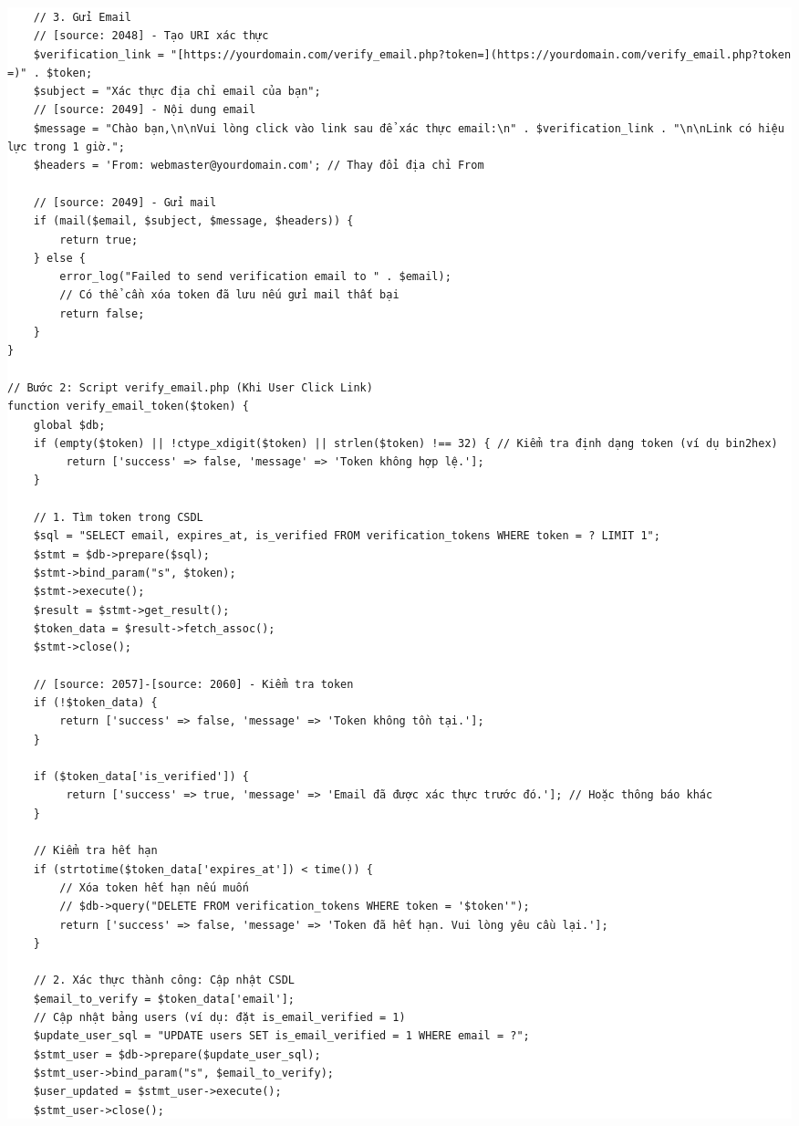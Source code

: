         // 3. Gửi Email
        // [source: 2048] - Tạo URI xác thực
        $verification_link = "[https://yourdomain.com/verify_email.php?token=](https://yourdomain.com/verify_email.php?token=)" . $token;
        $subject = "Xác thực địa chỉ email của bạn";
        // [source: 2049] - Nội dung email
        $message = "Chào bạn,\n\nVui lòng click vào link sau để xác thực email:\n" . $verification_link . "\n\nLink có hiệu lực trong 1 giờ.";
        $headers = 'From: webmaster@yourdomain.com'; // Thay đổi địa chỉ From

        // [source: 2049] - Gửi mail
        if (mail($email, $subject, $message, $headers)) {
            return true;
        } else {
            error_log("Failed to send verification email to " . $email);
            // Có thể cần xóa token đã lưu nếu gửi mail thất bại
            return false;
        }
    }

    // Bước 2: Script verify_email.php (Khi User Click Link)
    function verify_email_token($token) {
        global $db;
        if (empty($token) || !ctype_xdigit($token) || strlen($token) !== 32) { // Kiểm tra định dạng token (ví dụ bin2hex)
             return ['success' => false, 'message' => 'Token không hợp lệ.'];
        }

        // 1. Tìm token trong CSDL
        $sql = "SELECT email, expires_at, is_verified FROM verification_tokens WHERE token = ? LIMIT 1";
        $stmt = $db->prepare($sql);
        $stmt->bind_param("s", $token);
        $stmt->execute();
        $result = $stmt->get_result();
        $token_data = $result->fetch_assoc();
        $stmt->close();

        // [source: 2057]-[source: 2060] - Kiểm tra token
        if (!$token_data) {
            return ['success' => false, 'message' => 'Token không tồn tại.'];
        }

        if ($token_data['is_verified']) {
             return ['success' => true, 'message' => 'Email đã được xác thực trước đó.']; // Hoặc thông báo khác
        }

        // Kiểm tra hết hạn
        if (strtotime($token_data['expires_at']) < time()) {
            // Xóa token hết hạn nếu muốn
            // $db->query("DELETE FROM verification_tokens WHERE token = '$token'");
            return ['success' => false, 'message' => 'Token đã hết hạn. Vui lòng yêu cầu lại.'];
        }

        // 2. Xác thực thành công: Cập nhật CSDL
        $email_to_verify = $token_data['email'];
        // Cập nhật bảng users (ví dụ: đặt is_email_verified = 1)
        $update_user_sql = "UPDATE users SET is_email_verified = 1 WHERE email = ?";
        $stmt_user = $db->prepare($update_user_sql);
        $stmt_user->bind_param("s", $email_to_verify);
        $user_updated = $stmt_user->execute();
        $stmt_user->close();
